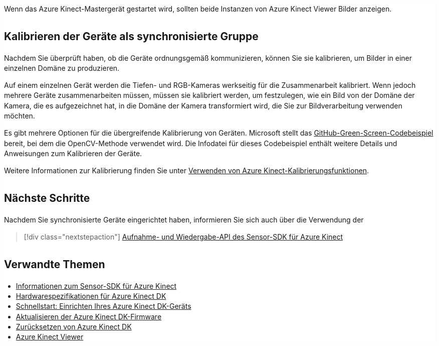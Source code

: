 Wenn das Azure Kinect-Mastergerät gestartet wird, sollten beide Instanzen von Azure Kinect Viewer Bilder anzeigen.

## <a name="calibrate-the-devices-as-a-synchronized-set"></a>Kalibrieren der Geräte als synchronisierte Gruppe

Nachdem Sie überprüft haben, ob die Geräte ordnungsgemäß kommunizieren, können Sie sie kalibrieren, um Bilder in einer einzelnen Domäne zu produzieren.

Auf einem einzelnen Gerät werden die Tiefen- und RGB-Kameras werkseitig für die Zusammenarbeit kalibriert. Wenn jedoch mehrere Geräte zusammenarbeiten müssen, müssen sie kalibriert werden, um festzulegen, wie ein Bild von der Domäne der Kamera, die es aufgezeichnet hat, in die Domäne der Kamera transformiert wird, die Sie zur Bildverarbeitung verwenden möchten.

Es gibt mehrere Optionen für die übergreifende Kalibrierung von Geräten. Microsoft stellt das [GitHub-Green-Screen-Codebeispiel](https://github.com/microsoft/Azure-Kinect-Sensor-SDK/tree/develop/examples/green_screen) bereit, bei dem die OpenCV-Methode verwendet wird. Die Infodatei für dieses Codebeispiel enthält weitere Details und Anweisungen zum Kalibrieren der Geräte.

Weitere Informationen zur Kalibrierung finden Sie unter [Verwenden von Azure Kinect-Kalibrierungsfunktionen](use-calibration-functions.md).

## <a name="next-steps"></a>Nächste Schritte

Nachdem Sie synchronisierte Geräte eingerichtet haben, informieren Sie sich auch über die Verwendung der
> [!div class="nextstepaction"]
> [Aufnahme- und Wiedergabe-API des Sensor-SDK für Azure Kinect](record-playback-api.md)

## <a name="related-topics"></a>Verwandte Themen

- [Informationen zum Sensor-SDK für Azure Kinect](about-sensor-sdk.md)
- [Hardwarespezifikationen für Azure Kinect DK](hardware-specification.md) 
- [Schnellstart: Einrichten Ihres Azure Kinect DK-Geräts](set-up-azure-kinect-dk.md) 
- [Aktualisieren der Azure Kinect DK-Firmware](update-device-firmware.md) 
- [Zurücksetzen von Azure Kinect DK](reset-azure-kinect-dk.md) 
- [Azure Kinect Viewer](azure-kinect-viewer.md) 
